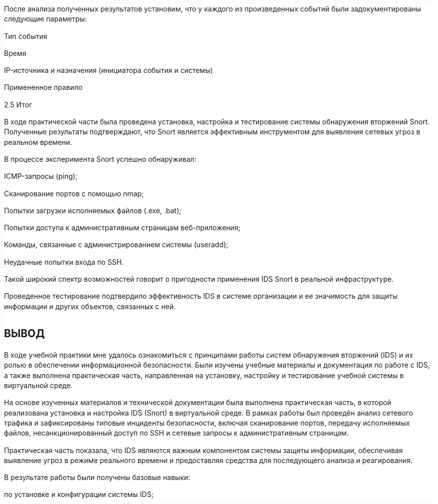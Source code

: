 
После анализа полученных результатов установим, что у каждого из произведенных событий были задокументированы следующие параметры:

Тип события

Время

IP-источника и назначения (инициатора события и системы)

Примененное правило

2.5 Итог

В ходе практической части была проведена установка, настройка и тестирование системы обнаружения вторжений Snort. Полученные результаты подтверждают, что Snort является эффективным инструментом для выявления сетевых угроз в реальном времени.

В процессе эксперимента Snort успешно обнаруживал:

ICMP-запросы (ping);

Сканирование портов с помощью nmap;

Попытки загрузки исполняемых файлов (.exe, .bat);

Попытки доступа к административным страницам веб-приложения;

Команды, связанные с администрированием системы (useradd);

Неудачные попытки входа по SSH.

Такой широкий спектр возможностей говорит о пригодности применения IDS Snort в реальной инфраструктуре.

Проведенное тестирование подтвердило эффективность IDS в системе организации и ее значимость для защиты информации и других объектов, связанных с ней.


## ВЫВОД


В ходе учебной практики мне удалось ознакомиться с принципами работы систем обнаружения вторжений (IDS) и их ролью в обеспечении информационной безопасности. Были изучены учебные материалы и документация по работе с IDS, а также выполнена практическая часть, направленная на установку, настройку и тестирование учебной системы в виртуальной среде.

На основе изученных материалов и технической документации была выполнена практическая часть, в которой реализована установка и настройка IDS (Snort) в виртуальной среде. В рамках работы был проведён анализ сетевого трафика и зафиксированы типовые инциденты безопасности, включая сканирование портов, передачу исполняемых файлов, несанкционированный доступ по SSH и сетевые запросы к административным страницам.

Практическая часть показала, что IDS являются важным компонентом системы защиты информации, обеспечивая выявление угроз в режиме реального времени и предоставляя средства для последующего анализа и реагирования.

В результате работы были получены базовые навыки:

по установке и конфигурации системы IDS;
